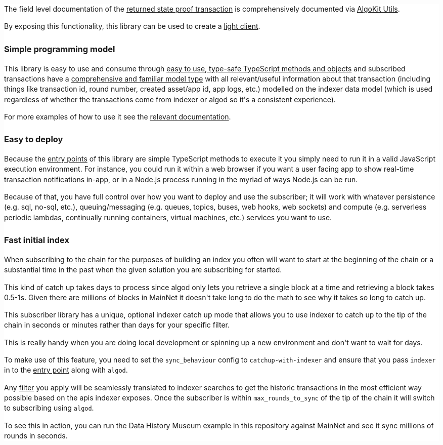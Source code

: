 The field level documentation of the [returned state proof transaction](subscriptions#subscribedtransaction) is comprehensively documented via [AlgoKit Utils](https://github.com/algorandfoundation/algokit-utils-ts/blob/main/src/types/indexer.ts#L277).

By exposing this functionality, this library can be used to create a [light client](https://dev.algorand.co/concepts/protocol/stateproofs).

### Simple programming model

This library is easy to use and consume through [easy to use, type-safe TypeScript methods and objects](#entry-points) and subscribed transactions have a [comprehensive and familiar model type](subscriptions#subscribedtransaction) with all relevant/useful information about that transaction (including things like transaction id, round number, created asset/app id, app logs, etc.) modelled on the indexer data model (which is used regardless of whether the transactions come from indexer or algod so it's a consistent experience).

For more examples of how to use it see the [relevant documentation](subscriber).

### Easy to deploy

Because the [entry points](#entry-points) of this library are simple TypeScript methods to execute it you simply need to run it in a valid JavaScript execution environment. For instance, you could run it within a web browser if you want a user facing app to show real-time transaction notifications in-app, or in a Node.js process running in the myriad of ways Node.js can be run.

Because of that, you have full control over how you want to deploy and use the subscriber; it will work with whatever persistence (e.g. sql, no-sql, etc.), queuing/messaging (e.g. queues, topics, buses, web hooks, web sockets) and compute (e.g. serverless periodic lambdas, continually running containers, virtual machines, etc.) services you want to use.

### Fast initial index

When [subscribing to the chain](#notification-and-indexing) for the purposes of building an index you often will want to start at the beginning of the chain or a substantial time in the past when the given solution you are subscribing for started.

This kind of catch up takes days to process since algod only lets you retrieve a single block at a time and retrieving a block takes 0.5-1s. Given there are millions of blocks in MainNet it doesn't take long to do the math to see why it takes so long to catch up.

This subscriber library has a unique, optional indexer catch up mode that allows you to use indexer to catch up to the tip of the chain in seconds or minutes rather than days for your specific filter.

This is really handy when you are doing local development or spinning up a new environment and don't want to wait for days.

To make use of this feature, you need to set the `sync_behaviour` config to `catchup-with-indexer` and ensure that you pass `indexer` in to the [entry point](#entry-points) along with `algod`.

Any [filter](#extensive-subscription-filtering) you apply will be seamlessly translated to indexer searches to get the historic transactions in the most efficient way possible based on the apis indexer exposes. Once the subscriber is within `max_rounds_to_sync` of the tip of the chain it will switch to subscribing using `algod`.

To see this in action, you can run the Data History Museum example in this repository against MainNet and see it sync millions of rounds in seconds.
